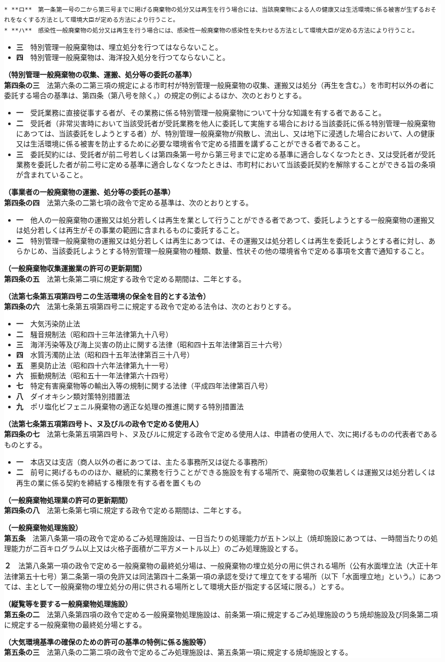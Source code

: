 	* **ロ**　第一条第一号の二から第三号までに掲げる廃棄物の処分又は再生を行う場合には、当該廃棄物による人の健康又は生活環境に係る被害が生ずるおそれをなくする方法として環境大臣が定める方法により行うこと。  
	* **ハ**　感染性一般廃棄物の処分又は再生を行う場合には、感染性一般廃棄物の感染性を失わせる方法として環境大臣が定める方法により行うこと。  
* **三**　特別管理一般廃棄物は、埋立処分を行つてはならないこと。  
* **四**　特別管理一般廃棄物は、海洋投入処分を行つてならないこと。  
  
**（特別管理一般廃棄物の収集、運搬、処分等の委託の基準）**  
**第四条の三**　法第六条の二第三項の規定による市町村が特別管理一般廃棄物の収集、運搬又は処分（再生を含む。）を市町村以外の者に委託する場合の基準は、第四条（第八号を除く。）の規定の例によるほか、次のとおりとする。  
* **一**　受託業務に直接従事する者が、その業務に係る特別管理一般廃棄物について十分な知識を有する者であること。  
* **二**　受託者（非常災害時において当該受託者が受託業務を他人に委託して実施する場合における当該委託に係る特別管理一般廃棄物にあつては、当該委託をしようとする者）が、特別管理一般廃棄物が飛散し、流出し、又は地下に浸透した場合において、人の健康又は生活環境に係る被害を防止するために必要な環境省令で定める措置を講ずることができる者であること。  
* **三**　委託契約には、受託者が前二号若しくは第四条第一号から第三号までに定める基準に適合しなくなつたとき、又は受託者が受託業務を委託した者が前二号に定める基準に適合しなくなつたときは、市町村において当該委託契約を解除することができる旨の条項が含まれていること。  
  
**（事業者の一般廃棄物の運搬、処分等の委託の基準）**  
**第四条の四**　法第六条の二第七項の政令で定める基準は、次のとおりとする。  
* **一**　他人の一般廃棄物の運搬又は処分若しくは再生を業として行うことができる者であつて、委託しようとする一般廃棄物の運搬又は処分若しくは再生がその事業の範囲に含まれるものに委託すること。  
* **二**　特別管理一般廃棄物の運搬又は処分若しくは再生にあつては、その運搬又は処分若しくは再生を委託しようとする者に対し、あらかじめ、当該委託しようとする特別管理一般廃棄物の種類、数量、性状その他の環境省令で定める事項を文書で通知すること。  
  
**（一般廃棄物収集運搬業の許可の更新期間）**  
**第四条の五**　法第七条第二項に規定する政令で定める期間は、二年とする。  
  
**（法第七条第五項第四号ニの生活環境の保全を目的とする法令）**  
**第四条の六**　法第七条第五項第四号ニに規定する政令で定める法令は、次のとおりとする。  
* **一**　大気汚染防止法  
* **二**　騒音規制法（昭和四十三年法律第九十八号）  
* **三**　海洋汚染等及び海上災害の防止に関する法律（昭和四十五年法律第百三十六号）  
* **四**　水質汚濁防止法（昭和四十五年法律第百三十八号）  
* **五**　悪臭防止法（昭和四十六年法律第九十一号）  
* **六**　振動規制法（昭和五十一年法律第六十四号）  
* **七**　特定有害廃棄物等の輸出入等の規制に関する法律（平成四年法律第百八号）  
* **八**　ダイオキシン類対策特別措置法  
* **九**　ポリ塩化ビフェニル廃棄物の適正な処理の推進に関する特別措置法  
  
**（法第七条第五項第四号ト、ヌ及びルの政令で定める使用人）**  
**第四条の七**　法第七条第五項第四号ト、ヌ及びルに規定する政令で定める使用人は、申請者の使用人で、次に掲げるものの代表者であるものとする。  
* **一**　本店又は支店（商人以外の者にあつては、主たる事務所又は従たる事務所）  
* **二**　前号に掲げるもののほか、継続的に業務を行うことができる施設を有する場所で、廃棄物の収集若しくは運搬又は処分若しくは再生の業に係る契約を締結する権限を有する者を置くもの  
  
**（一般廃棄物処理業の許可の更新期間）**  
**第四条の八**　法第七条第七項に規定する政令で定める期間は、二年とする。  
  
**（一般廃棄物処理施設）**  
**第五条**　法第八条第一項の政令で定めるごみ処理施設は、一日当たりの処理能力が五トン以上（焼却施設にあつては、一時間当たりの処理能力が二百キログラム以上又は火格子面積が二平方メートル以上）のごみ処理施設とする。  
  
**２**　法第八条第一項の政令で定める一般廃棄物の最終処分場は、一般廃棄物の埋立処分の用に供される場所（公有水面埋立法（大正十年法律第五十七号）第二条第一項の免許又は同法第四十二条第一項の承認を受けて埋立てをする場所（以下「水面埋立地」という。）にあつては、主として一般廃棄物の埋立処分の用に供される場所として環境大臣が指定する区域に限る。）とする。  
  
**（縦覧等を要する一般廃棄物処理施設）**  
**第五条の二**　法第八条第四項の政令で定める一般廃棄物処理施設は、前条第一項に規定するごみ処理施設のうち焼却施設及び同条第二項に規定する一般廃棄物の最終処分場とする。  
  
**（大気環境基準の確保のための許可の基準の特例に係る施設等）**  
**第五条の三**　法第八条の二第二項の政令で定めるごみ処理施設は、第五条第一項に規定する焼却施設とする。  
  